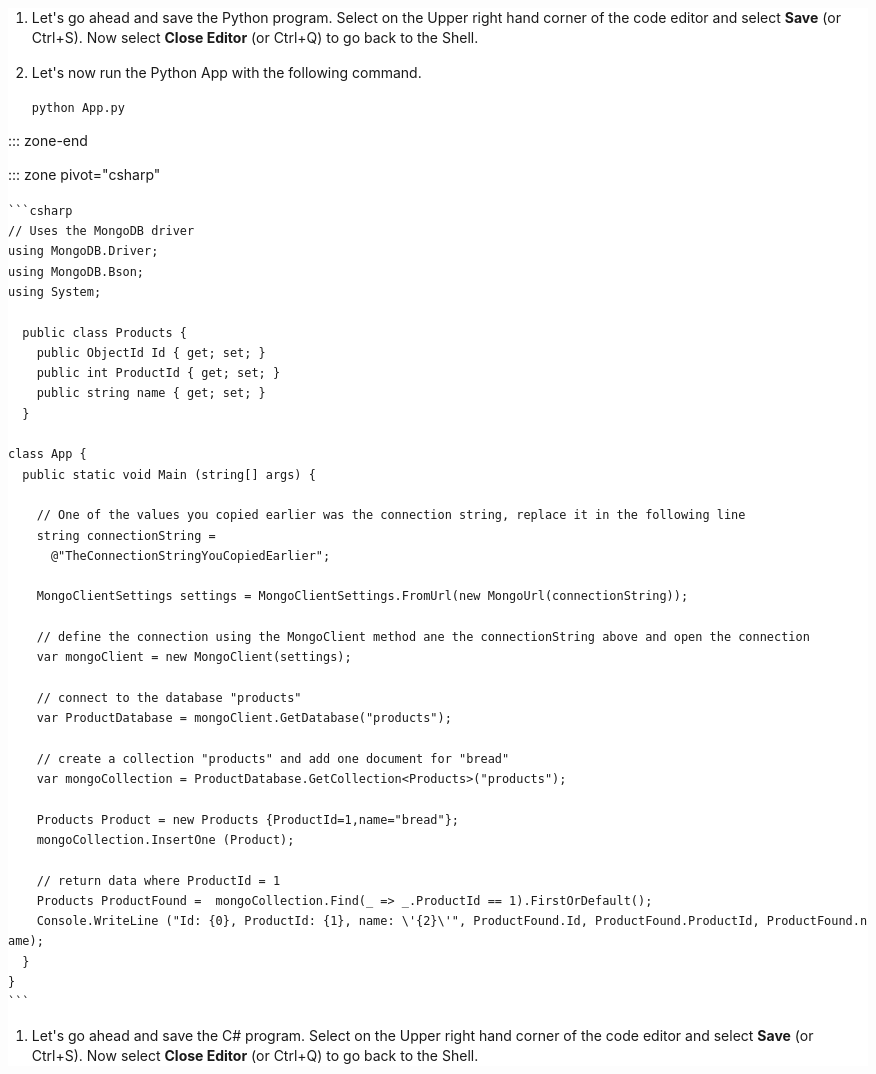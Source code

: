 1. Let's go ahead and save the Python program. Select on the Upper right hand corner of the code editor and select **Save** (or Ctrl+S). Now select **Close Editor** (or Ctrl+Q) to go back to the Shell.

1. Let's now run the Python App with the following command.

    ```bash
    python App.py
    ```  

::: zone-end

::: zone pivot="csharp"

    ```csharp
    // Uses the MongoDB driver
    using MongoDB.Driver;
    using MongoDB.Bson;
    using System;
    
      public class Products {
        public ObjectId Id { get; set; }  
        public int ProductId { get; set; }
        public string name { get; set; }
      }
    
    class App {
      public static void Main (string[] args) {
      
        // One of the values you copied earlier was the connection string, replace it in the following line
        string connectionString = 
          @"TheConnectionStringYouCopiedEarlier";
    
        MongoClientSettings settings = MongoClientSettings.FromUrl(new MongoUrl(connectionString));
    
        // define the connection using the MongoClient method ane the connectionString above and open the connection 
        var mongoClient = new MongoClient(settings);
    
        // connect to the database "products"
        var ProductDatabase = mongoClient.GetDatabase("products");
    
        // create a collection "products" and add one document for "bread" 
        var mongoCollection = ProductDatabase.GetCollection<Products>("products");

        Products Product = new Products {ProductId=1,name="bread"};
        mongoCollection.InsertOne (Product);

        // return data where ProductId = 1
        Products ProductFound =  mongoCollection.Find(_ => _.ProductId == 1).FirstOrDefault();
        Console.WriteLine ("Id: {0}, ProductId: {1}, name: \'{2}\'", ProductFound.Id, ProductFound.ProductId, ProductFound.name);
      }
    }
    ```

1. Let's go ahead and save the C# program. Select on the Upper right hand corner of the code editor and select **Save** (or Ctrl+S). Now select **Close Editor** (or Ctrl+Q) to go back to the Shell.

